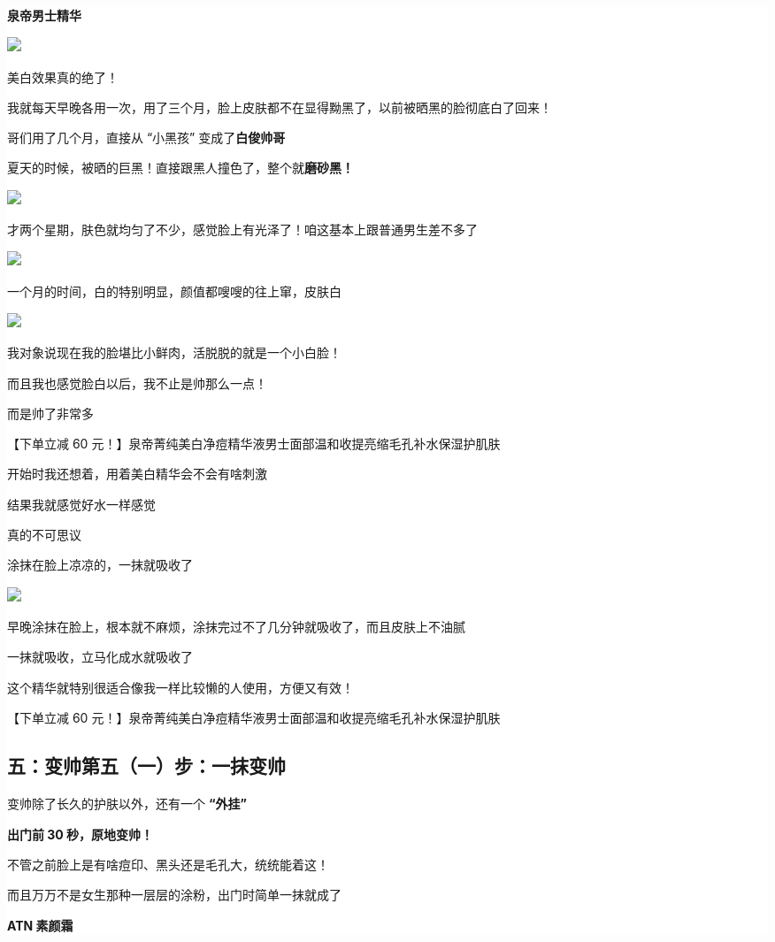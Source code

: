 **泉帝男士精华**

![](https://pic4.zhimg.com/v2-0a18da341ed70651980033dfdf84868f_r.jpg)

美白效果真的绝了！

我就每天早晚各用一次，用了三个月，脸上皮肤都不在显得黝黑了，以前被晒黑的脸彻底白了回来！

哥们用了几个月，直接从 “小黑孩” 变成了**白俊帅哥**

夏天的时候，被晒的巨黑！直接跟黑人撞色了，整个就**磨砂黑！**

![](https://pic3.zhimg.com/v2-4f75fb616a79f64f00c90a24c13d6bca_r.jpg)

才两个星期，肤色就均匀了不少，感觉脸上有光泽了！咱这基本上跟普通男生差不多了

![](https://pic3.zhimg.com/v2-8d1f23b72363dae499aed95c5089e676_r.jpg)

一个月的时间，白的特别明显，颜值都嗖嗖的往上窜，皮肤白

![](https://pic4.zhimg.com/v2-340f77b908298fc950e9111e66a394db_r.jpg)

我对象说现在我的脸堪比小鲜肉，活脱脱的就是一个小白脸！

而且我也感觉脸白以后，我不止是帅那么一点！

而是帅了非常多

【下单立减 60 元！】泉帝菁纯美白净痘精华液男士面部温和收提亮缩毛孔补水保湿护肌肤

开始时我还想着，用着美白精华会不会有啥刺激

结果我就感觉好水一样感觉

真的不可思议

涂抹在脸上凉凉的，一抹就吸收了

![](https://pic4.zhimg.com/v2-ec76c2564429062dcc90152a9061c4f3_r.jpg)

早晚涂抹在脸上，根本就不麻烦，涂抹完过不了几分钟就吸收了，而且皮肤上不油腻

一抹就吸收，立马化成水就吸收了

这个精华就特别很适合像我一样比较懒的人使用，方便又有效！

【下单立减 60 元！】泉帝菁纯美白净痘精华液男士面部温和收提亮缩毛孔补水保湿护肌肤

五：变帅第五（一）步：一抹变帅
---------------

变帅除了长久的护肤以外，还有一个 **“外挂”**

**出门前 30 秒，原地变帅！**

不管之前脸上是有啥痘印、黑头还是毛孔大，统统能着这！

而且万万不是女生那种一层层的涂粉，出门时简单一抹就成了

**ATN 素颜霜**
